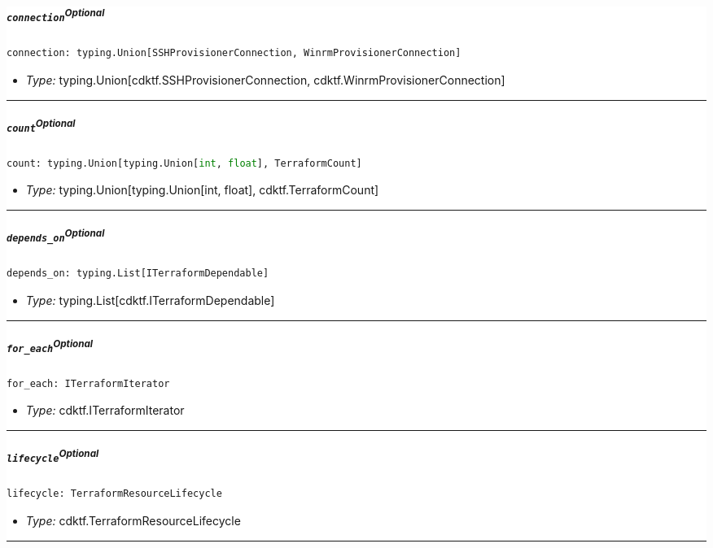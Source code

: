 
##### `connection`<sup>Optional</sup> <a name="connection" id="@cdktf/provider-okta.userBaseSchemaProperty.UserBaseSchemaPropertyConfig.property.connection"></a>

```python
connection: typing.Union[SSHProvisionerConnection, WinrmProvisionerConnection]
```

- *Type:* typing.Union[cdktf.SSHProvisionerConnection, cdktf.WinrmProvisionerConnection]

---

##### `count`<sup>Optional</sup> <a name="count" id="@cdktf/provider-okta.userBaseSchemaProperty.UserBaseSchemaPropertyConfig.property.count"></a>

```python
count: typing.Union[typing.Union[int, float], TerraformCount]
```

- *Type:* typing.Union[typing.Union[int, float], cdktf.TerraformCount]

---

##### `depends_on`<sup>Optional</sup> <a name="depends_on" id="@cdktf/provider-okta.userBaseSchemaProperty.UserBaseSchemaPropertyConfig.property.dependsOn"></a>

```python
depends_on: typing.List[ITerraformDependable]
```

- *Type:* typing.List[cdktf.ITerraformDependable]

---

##### `for_each`<sup>Optional</sup> <a name="for_each" id="@cdktf/provider-okta.userBaseSchemaProperty.UserBaseSchemaPropertyConfig.property.forEach"></a>

```python
for_each: ITerraformIterator
```

- *Type:* cdktf.ITerraformIterator

---

##### `lifecycle`<sup>Optional</sup> <a name="lifecycle" id="@cdktf/provider-okta.userBaseSchemaProperty.UserBaseSchemaPropertyConfig.property.lifecycle"></a>

```python
lifecycle: TerraformResourceLifecycle
```

- *Type:* cdktf.TerraformResourceLifecycle

---
